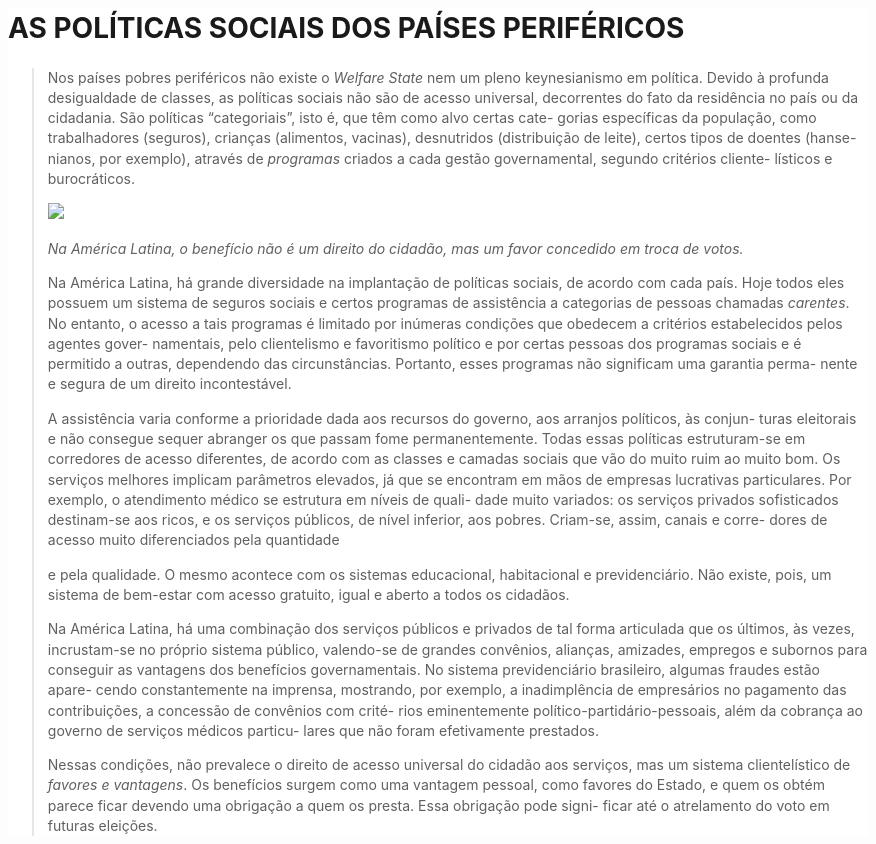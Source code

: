 AS POLÍTICAS SOCIAIS DOS PAÍSES PERIFÉRICOS
===========================================

> Nos países pobres periféricos não existe o *Welfare State* nem um
> pleno keynesianismo em política. Devido à profunda desigualdade de
> classes, as políticas sociais não são de acesso universal, decorrentes
> do fato da residência no país ou da cidadania. São políticas
> “categoriais”, isto é, que têm como alvo certas cate- gorias
> específicas da população, como trabalhadores (seguros), crianças
> (alimentos, vacinas), desnutridos (distribuição de leite), certos
> tipos de doentes (hanse- nianos, por exemplo), através de *programas*
> criados a cada gestão governamental, segundo critérios cliente-
> lísticos e burocráticos.
>
> ![](media/image32.png)
>
> *Na América Latina, o benefício não é um direito do cidadão, mas um
> favor concedido em troca de votos.*
>
> Na América Latina, há grande diversidade na implantação de políticas
> sociais, de acordo com cada país. Hoje todos eles possuem um sistema
> de seguros sociais e certos programas de assistência a categorias de
> pessoas chamadas *carentes*. No entanto, o acesso a tais programas é
> limitado por inúmeras condições que obedecem a critérios estabelecidos
> pelos agentes gover- namentais, pelo clientelismo e favoritismo
> político e por certas pessoas dos programas sociais e é permitido a
> outras, dependendo das circunstâncias. Portanto, esses programas não
> significam uma garantia perma- nente e segura de um direito
> incontestável.
>
> A assistência varia conforme a prioridade dada aos recursos do
> governo, aos arranjos políticos, às conjun- turas eleitorais e não
> consegue sequer abranger os que passam fome permanentemente. Todas
> essas políticas estruturam-se em corredores de acesso diferentes, de
> acordo com as classes e camadas sociais que vão do muito ruim ao muito
> bom. Os serviços melhores implicam parâmetros elevados, já que se
> encontram em mãos de empresas lucrativas particulares. Por exemplo, o
> atendimento médico se estrutura em níveis de quali- dade muito
> variados: os serviços privados sofisticados destinam-se aos ricos, e
> os serviços públicos, de nível inferior, aos pobres. Criam-se, assim,
> canais e corre- dores de acesso muito diferenciados pela quantidade
>
> e pela qualidade. O mesmo acontece com os sistemas educacional,
> habitacional e previdenciário. Não existe, pois, um sistema de
> bem-estar com acesso gratuito, igual e aberto a todos os cidadãos.
>
> Na América Latina, há uma combinação dos serviços públicos e privados
> de tal forma articulada que os últimos, às vezes, incrustam-se no
> próprio sistema público, valendo-se de grandes convênios, alianças,
> amizades, empregos e subornos para conseguir as vantagens dos
> benefícios governamentais. No sistema previdenciário brasileiro,
> algumas fraudes estão apare- cendo constantemente na imprensa,
> mostrando, por exemplo, a inadimplência de empresários no pagamento
> das contribuições, a concessão de convênios com crité- rios
> eminentemente político-partidário-pessoais, além da cobrança ao
> governo de serviços médicos particu- lares que não foram efetivamente
> prestados.
>
> Nessas condições, não prevalece o direito de acesso universal do
> cidadão aos serviços, mas um sistema clientelístico de *favores e
> vantagens*. Os benefícios surgem como uma vantagem pessoal, como
> favores do Estado, e quem os obtém parece ficar devendo uma obrigação
> a quem os presta. Essa obrigação pode signi- ficar até o atrelamento
> do voto em futuras eleições.